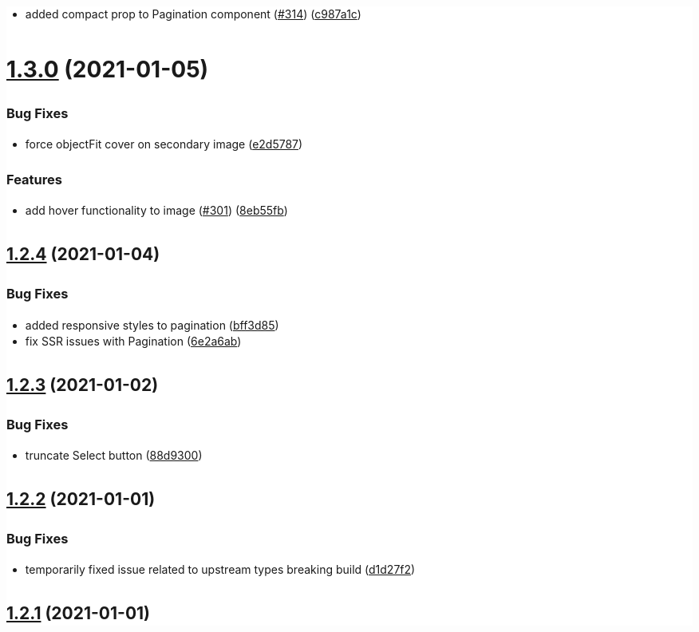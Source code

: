 - added compact prop to Pagination component ([#314](https://github.com/sajari/sdk-react/issues/314)) ([c987a1c](https://github.com/sajari/sdk-react/commit/c987a1c5e9b13f9034d9bad6db9adf631d2ba161))

# [1.3.0](https://github.com/sajari/sdk-react/compare/@sajari/react-components@1.2.4...@sajari/react-components@1.3.0) (2021-01-05)

### Bug Fixes

- force objectFit cover on secondary image ([e2d5787](https://github.com/sajari/sdk-react/commit/e2d57875168552d75954a6801de6567a24225c18))

### Features

- add hover functionality to image ([#301](https://github.com/sajari/sdk-react/issues/301)) ([8eb55fb](https://github.com/sajari/sdk-react/commit/8eb55fb0a5e49a4f415f8bd4ca5108777ead1528))

## [1.2.4](https://github.com/sajari/sdk-react/compare/@sajari/react-components@1.2.3...@sajari/react-components@1.2.4) (2021-01-04)

### Bug Fixes

- added responsive styles to pagination ([bff3d85](https://github.com/sajari/sdk-react/commit/bff3d857bd12b20da10ed6b006f83ebaebe35728))
- fix SSR issues with Pagination ([6e2a6ab](https://github.com/sajari/sdk-react/commit/6e2a6ab9e9912de4bf6df869613a5f21dcab3693))

## [1.2.3](https://github.com/sajari/sdk-react/compare/@sajari/react-components@1.2.2...@sajari/react-components@1.2.3) (2021-01-02)

### Bug Fixes

- truncate Select button ([88d9300](https://github.com/sajari/sdk-react/commit/88d930078bafcdc0b37d55586709901e2e6483d4))

## [1.2.2](https://github.com/sajari/sdk-react/compare/@sajari/react-components@1.2.1...@sajari/react-components@1.2.2) (2021-01-01)

### Bug Fixes

- temporarily fixed issue related to upstream types breaking build ([d1d27f2](https://github.com/sajari/sdk-react/commit/d1d27f2bac1a96d4546e8dc0d15bdcc7452d369a))

## [1.2.1](https://github.com/sajari/sdk-react/compare/@sajari/react-components@1.2.0...@sajari/react-components@1.2.1) (2021-01-01)
